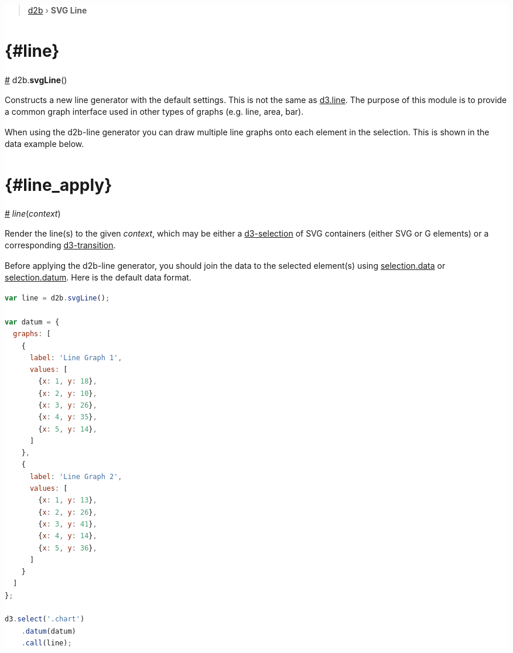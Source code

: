 > [d2b](../README.md) › **SVG Line**

# {#line}
[#](line.md#line) d2b.**svgLine**()

Constructs a new line generator with the default settings. This is not the same as [d3.line](https://github.com/d3/d3-shape#line). The purpose of this module is to provide a common graph interface used in other types of graphs (e.g. line, area, bar).

When using the d2b-line generator you can draw multiple line graphs onto each element in the selection. This is shown in the data example below.

# {#line_apply}
[#](line.md#line_apply) *line*(*context*)

Render the line(s) to the given *context*, which may be either a [d3-selection](https://github.com/d3/d3-selection) of SVG containers (either SVG or G elements) or a corresponding [d3-transition](https://github.com/d3/d3-transition).

Before applying the d2b-line generator, you should join the data to the selected element(s) using [selection.data](https://github.com/d3/d3-selection#selection_data) or [selection.datum](https://github.com/d3/d3-selection#selection_datum). Here is the default data format.

```javascript
var line = d2b.svgLine();

var datum = {
  graphs: [
    {
      label: 'Line Graph 1',
      values: [
        {x: 1, y: 18},
        {x: 2, y: 10},
        {x: 3, y: 26},
        {x: 4, y: 35},
        {x: 5, y: 14},
      ]
    },
    {
      label: 'Line Graph 2',
      values: [
        {x: 1, y: 13},
        {x: 2, y: 26},
        {x: 3, y: 41},
        {x: 4, y: 14},
        {x: 5, y: 36},
      ]
    }
  ]
};

d3.select('.chart')
    .datum(datum)
    .call(line);  
```
